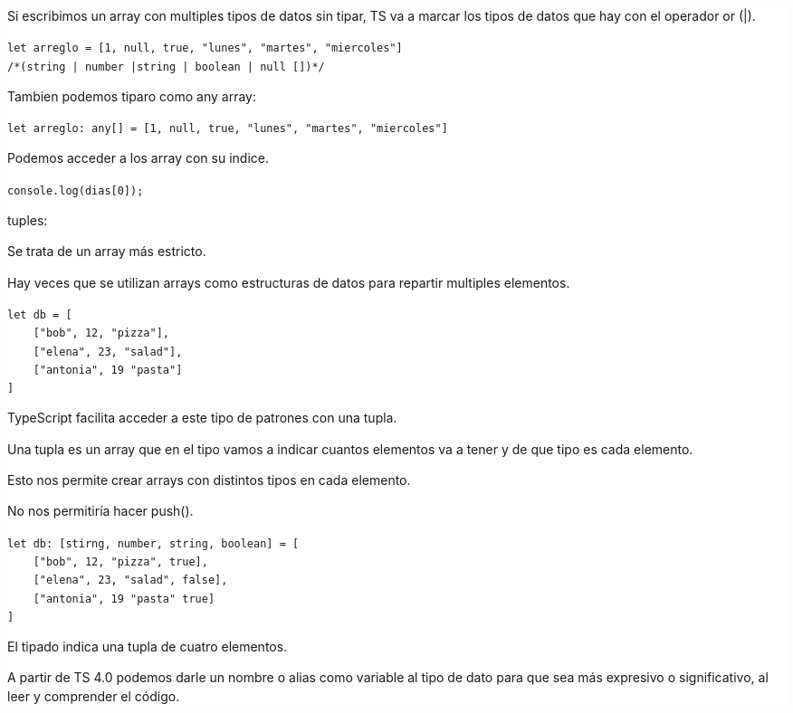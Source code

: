 Si escribimos un array con multiples tipos de datos sin tipar, TS va a marcar los tipos de datos que hay con el operador or (|). 

```
let arreglo = [1, null, true, "lunes", "martes", "miercoles"]
/*(string | number |string | boolean | null [])*/
```

Tambien podemos tiparo como any array: 

```
let arreglo: any[] = [1, null, true, "lunes", "martes", "miercoles"]

```


Podemos acceder a los array con su indice.

```
console.log(dias[0]); 

```


tuples: 

Se trata de un array más estricto.

Hay veces que se utilizan arrays como estructuras de datos para repartir multiples elementos. 

```
let db = [
	["bob", 12, "pizza"],
	["elena", 23, "salad"],
	["antonia", 19 "pasta"]
]

```

TypeScript facilita acceder a este tipo de patrones con una tupla. 

Una tupla es un array que en el tipo vamos a indicar cuantos elementos va a tener y de que tipo es cada elemento. 

Esto nos permite crear arrays con distintos tipos en cada elemento. 

No nos permitiría hacer push(). 

```
let db: [stirng, number, string, boolean] = [
	["bob", 12, "pizza", true],
	["elena", 23, "salad", false],
	["antonia", 19 "pasta" true]
]

```

El tipado indica una tupla de cuatro elementos. 


A partir de TS 4.0 podemos darle un nombre o alias como variable al tipo de dato para que sea más expresivo o significativo, al leer y comprender el código. 
